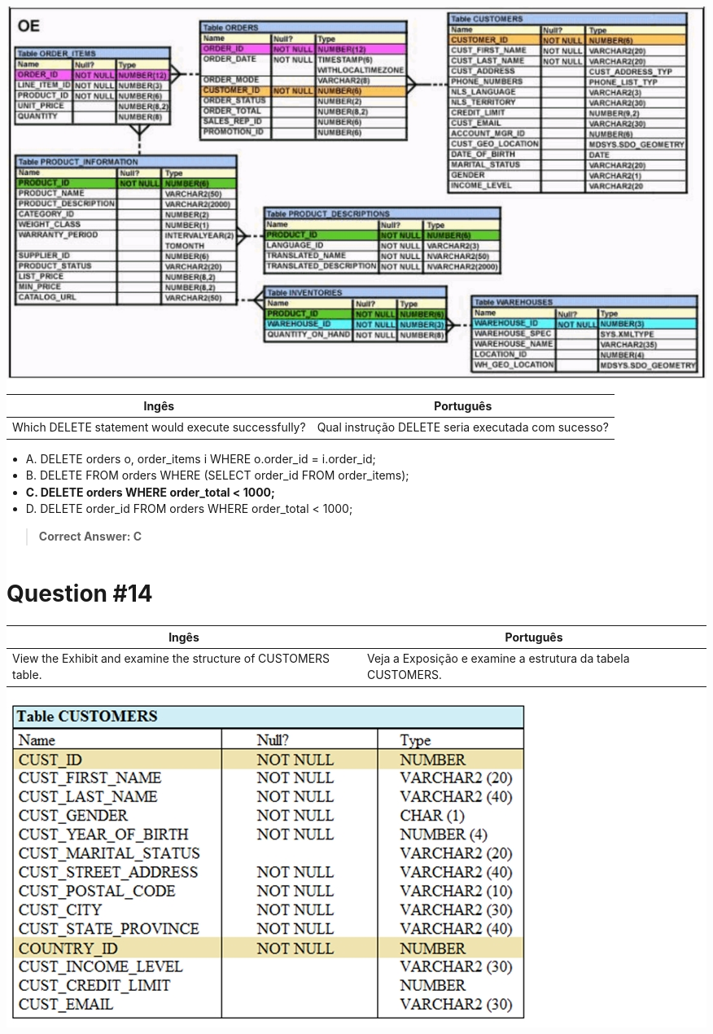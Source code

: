 ![Imagem](Q13.png)

|Ingês|Português|
|--------------------------------|----------------------------------|
|Which DELETE statement would execute successfully?|Qual instrução DELETE seria executada com sucesso?|

* A. DELETE orders o, order_items i WHERE o.order_id = i.order_id;
* B. DELETE FROM orders WHERE (SELECT order_id FROM order_items);
* **C. DELETE orders WHERE order_total < 1000;**
* D. DELETE order_id FROM orders WHERE order_total < 1000;
 
> **Correct Answer: C** 

# Question #14
|Ingês|Português|
|--------------------------------|----------------------------------|
|View the Exhibit and examine the structure of CUSTOMERS table.|Veja a Exposição e examine a estrutura da tabela CUSTOMERS.|

![Imagem](Q14.png)
